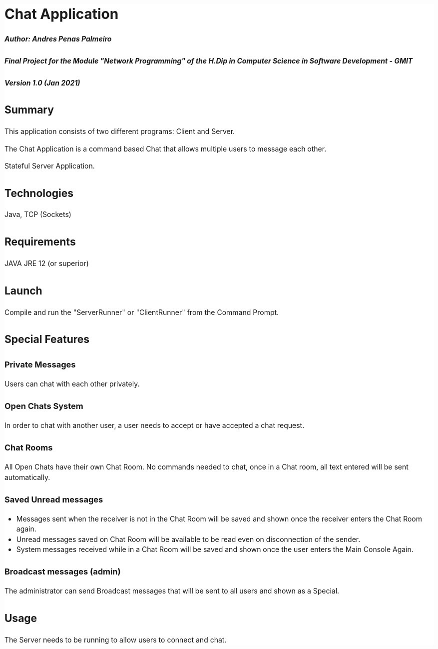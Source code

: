 # Chat Application

##### Author: Andres Penas Palmeiro
##### Final Project for the Module "Network Programming" of the H.Dip in Computer Science in Software Development - GMIT
##### Version 1.0 (Jan 2021)

## Summary
This application consists of two different programs: Client and Server.

The Chat Application is a command based Chat that allows multiple users to message each other.

Stateful Server Application.

## Technologies
Java, TCP (Sockets)

## Requirements
JAVA JRE 12 (or superior)

## Launch
Compile and run the "ServerRunner" or "ClientRunner" from the Command Prompt.

## Special Features
### Private Messages
Users can chat with each other privately.
### Open Chats System
In order to chat with another user, a user needs to accept or have accepted a chat request.
### Chat Rooms
All Open Chats have their own Chat Room.
No commands needed to chat, once in a Chat room, all text entered will be sent automatically.
### Saved Unread messages
* Messages sent when the receiver is not in the Chat Room will be saved and shown once the receiver enters the Chat Room again.
* Unread messages saved on Chat Room will be available to be read even on disconnection of the sender.
* System messages received while in a Chat Room will be saved and shown once the user enters the Main Console Again.
### Broadcast messages (admin)
The administrator can send Broadcast messages that will be sent to all users and shown as a Special.

## Usage
The Server needs to be running to allow users to connect and chat.
